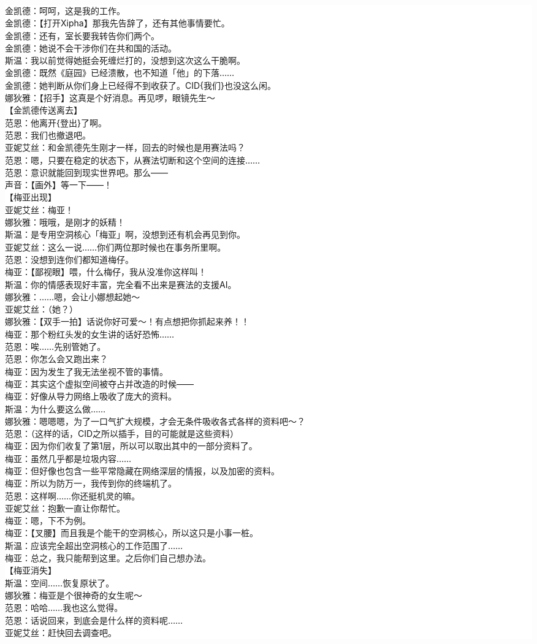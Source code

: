 金凯德：呵呵，这是我的工作。  
金凯德：【打开Xipha】那我先告辞了，还有其他事情要忙。  
金凯德：还有，室长要我转告你们两个。  
金凯德：她说不会干涉你们在共和国的活动。  
斯温：我以前觉得她挺会死缠烂打的，没想到这次这么干脆啊。  
金凯德：既然《庭园》已经溃散，也不知道「他」的下落……  
金凯德：她判断从你们身上已经得不到收获了。CID{我们}也没这么闲。  
娜狄雅：【招手】这真是个好消息。再见啰，眼镜先生～  
【金凯德传送离去】  
范恩：他离开{登出}了啊。  
范恩：我们也撤退吧。  
亚妮艾丝：和金凯德先生刚才一样，回去的时候也是用赛法吗？  
范恩：嗯，只要在稳定的状态下，从赛法切断和这个空间的连接……  
范恩：意识就能回到现实世界吧。那么——  
声音：【画外】等一下——！  
【梅亚出现】  
亚妮艾丝：梅亚！  
娜狄雅：哦哦，是刚才的妖精！  
斯温：是专用空洞核心「梅亚」啊，没想到还有机会再见到你。  
亚妮艾丝：这么一说……你们两位那时候也在事务所里啊。  
范恩：没想到连你们都知道梅仔。  
梅亚：【鄙视眼】喂，什么梅仔，我从没准你这样叫！  
斯温：你的情感表现好丰富，完全看不出来是赛法的支援AI。  
娜狄雅：……嗯，会让小娜想起她～  
亚妮艾丝：（她？）  
娜狄雅：【双手一拍】话说你好可爱～！有点想把你抓起来养！！  
梅亚：那个粉红头发的女生讲的话好恐怖……  
范恩：唉……先别管她了。  
范恩：你怎么会又跑出来？  
梅亚：因为发生了我无法坐视不管的事情。  
梅亚：其实这个虚拟空间被夺占并改造的时候——  
梅亚：好像从导力网络上吸收了庞大的资料。  
斯温：为什么要这么做……  
娜狄雅：嗯嗯嗯，为了一口气扩大规模，才会无条件吸收各式各样的资料吧～？  
范恩：（这样的话，CID之所以插手，目的可能就是这些资料）  
梅亚：因为你们收复了第1层，所以可以取出其中的一部分资料了。  
梅亚：虽然几乎都是垃圾内容……  
梅亚：但好像也包含一些平常隐藏在网络深层的情报，以及加密的资料。  
梅亚：所以为防万一，我传到你的终端机了。  
范恩：这样啊……你还挺机灵的嘛。  
亚妮艾丝：抱歉一直让你帮忙。  
梅亚：嗯，下不为例。  
梅亚：【叉腰】而且我是个能干的空洞核心，所以这只是小事一桩。  
斯温：应该完全超出空洞核心的工作范围了……  
梅亚：总之，我只能帮到这里。之后你们自己想办法。  
【梅亚消失】  
斯温：空间……恢复原状了。  
娜狄雅：梅亚是个很神奇的女生呢～  
范恩：哈哈……我也这么觉得。  
范恩：话说回来，到底会是什么样的资料呢……  
亚妮艾丝：赶快回去调查吧。  
  